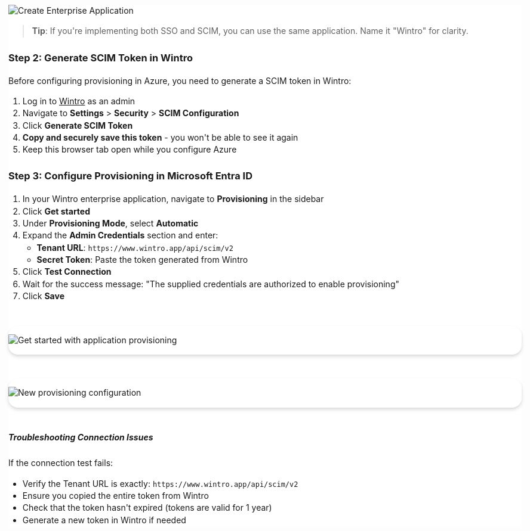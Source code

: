 ![Create Enterprise Application](/scim-step-1-2.png)

</div>



> **Tip**: If you're implementing both SSO and SCIM, you can use the same application. Name it "Wintro" for clarity.

### Step 2: Generate SCIM Token in Wintro

Before configuring provisioning in Azure, you need to generate a SCIM token in Wintro:

1. Log in to [Wintro](https://wintro.app) as an admin
2. Navigate to **Settings** > **Security** > **SCIM Configuration**
3. Click **Generate SCIM Token**
4. **Copy and securely save this token** - you won't be able to see it again
5. Keep this browser tab open while you configure Azure





### Step 3: Configure Provisioning in Microsoft Entra ID

1. In your Wintro enterprise application, navigate to **Provisioning** in the sidebar
2. Click **Get started**
3. Under **Provisioning Mode**, select **Automatic**
4. Expand the **Admin Credentials** section and enter:
   - **Tenant URL**: `https://www.wintro.app/api/scim/v2`
   - **Secret Token**: Paste the token generated from Wintro
5. Click **Test Connection**
6. Wait for the success message: "The supplied credentials are authorized to enable provisioning"
7. Click **Save**

<div style="box-shadow: 0 4px 6px rgba(0, 0, 0, 0.1), 0 2px 4px rgba(0, 0, 0, 0.06); border-radius: 16px; overflow: hidden; margin: 40px 0;">

![Get started with application provisioning](/scim-step-2-1.png)

</div>
<div style="box-shadow: 0 4px 6px rgba(0, 0, 0, 0.1), 0 2px 4px rgba(0, 0, 0, 0.06); border-radius: 16px; overflow: hidden; margin: 40px 0;">

![New provisioning configuration](/scim-step-2-2.png)

</div>



##### Troubleshooting Connection Issues

If the connection test fails:
- Verify the Tenant URL is exactly: `https://www.wintro.app/api/scim/v2`
- Ensure you copied the entire token from Wintro
- Check that the token hasn't expired (tokens are valid for 1 year)
- Generate a new token in Wintro if needed
